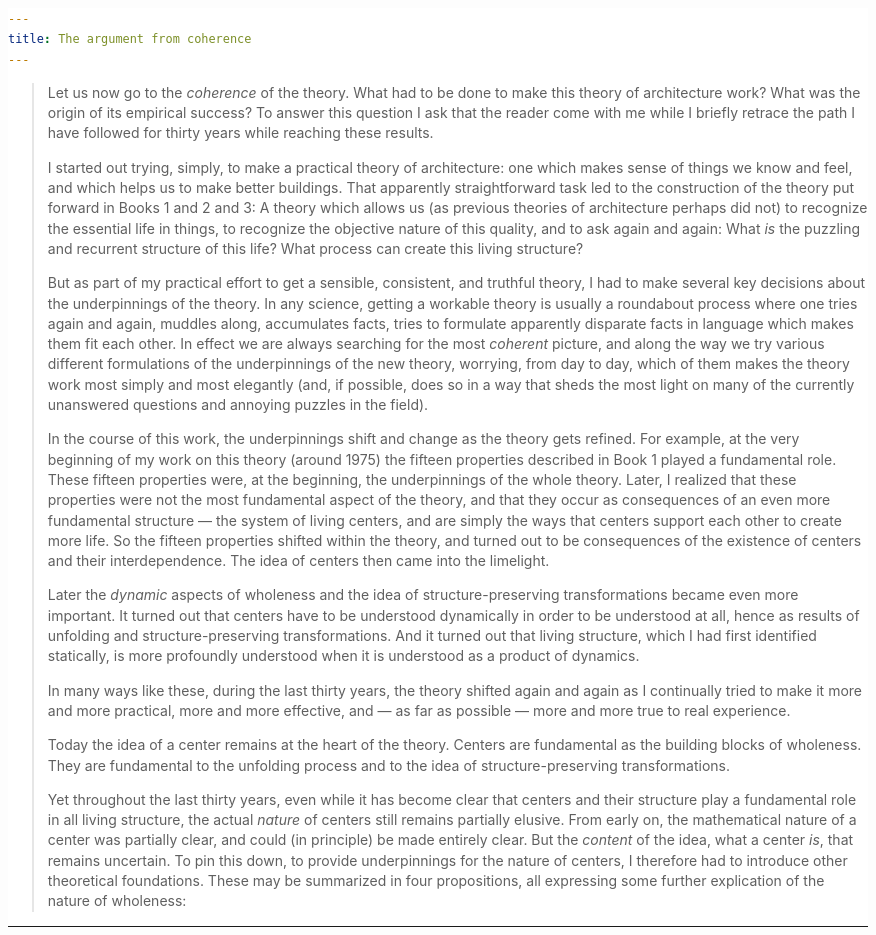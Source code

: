 ```yaml
---
title: The argument from coherence
---
```


> Let us now go to the *coherence* of the theory. 
> What had to be done to make this theory of architecture work? 
> What was the origin of its empirical success? 
> To answer this question I ask that the reader come with me while I briefly retrace the path I have followed for thirty years while reaching these results.
> 
> I started out trying, simply, to make a practical theory of architecture: one which makes sense of things we know and feel, and which helps us to make better buildings. That apparently straightforward task led to the construction of the theory put forward in Books 1 and 2 and 3: A theory which allows us (as previous theories of architecture perhaps did not) to recognize the essential life in things, to recognize the objective nature of this quality, and to ask again and again: What *is* the puzzling and recurrent structure of this life? What process can create this living structure?
> 
> But as part of my practical effort to get a sensible, consistent, and truthful theory, I had to make several key decisions about the underpinnings of the theory. In any science, getting a workable theory is usually a roundabout process where one tries again and again, muddles along, accumulates facts, tries to formulate apparently disparate facts in language which makes them fit each other. In effect we are always searching for the most *coherent* picture, and along the way we try various different formulations of the underpinnings of the new theory, worrying, from day to day, which of them makes the theory work most simply and most elegantly (and, if possible, does so in a way that sheds the most light on many of the currently unanswered questions and annoying puzzles in the field).
> 
> In the course of this work, the underpinnings shift and change as the theory gets refined. For example, at the very beginning of my work on this theory (around 1975) the fifteen properties described in Book 1 played a fundamental role. These fifteen properties were, at the beginning, the underpinnings of the whole theory. Later, I realized that these properties were not the most fundamental aspect of the theory, and that they occur as consequences of an even more fundamental structure — the system of living centers, and are simply the ways that centers support each other to create more life. So the fifteen properties shifted within the theory, and turned out to be consequences of the existence of centers and their interdependence. The idea of centers then came into the limelight.
> 
> Later the *dynamic* aspects of wholeness and the idea of structure-preserving transformations became even more important. It turned out that centers have to be understood dynamically in order to be understood at all, hence as results of unfolding and structure-preserving transformations. And it turned out that living structure, which I had first identified statically, is more profoundly understood when it is understood as a product of dynamics.
> 
> In many ways like these, during the last thirty years, the theory shifted again and again as I continually tried to make it more and more practical, more and more effective, and — as far as possible — more and more true to real experience.
> 
> Today the idea of a center remains at the heart of the theory. Centers are fundamental as the building blocks of wholeness. They are fundamental to the unfolding process and to the idea of structure-preserving transformations.
> 
> Yet throughout the last thirty years, even while it has become clear that centers and their structure play a fundamental role in all living structure, the actual *nature* of centers still remains partially elusive. From early on, the mathematical nature of a center was partially clear, and could (in principle) be made entirely clear. But the *content* of the idea, what a center *is*, that remains uncertain. To pin this down, to provide underpinnings for the nature of centers, I therefore had to introduce other theoretical foundations. These may be summarized in four propositions, all expressing some further explication of the nature of wholeness:

---